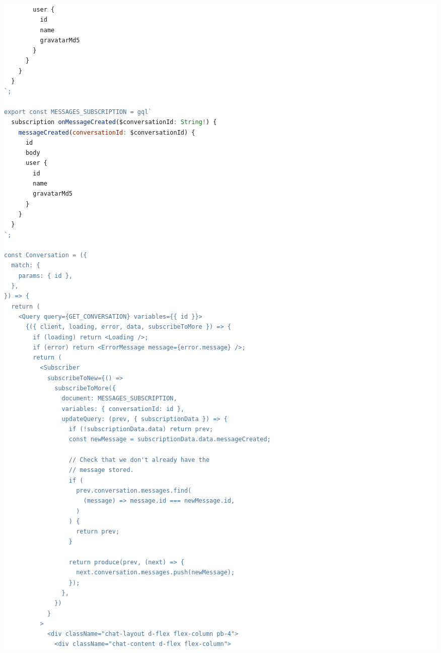 ```javascript
        user {
          id
          name
          gravatarMd5
        }
      }
    }
  }
`;

export const MESSAGES_SUBSCRIPTION = gql`
  subscription onMessageCreated($conversationId: String!) {
    messageCreated(conversationId: $conversationId) {
      id
      body
      user {
        id
        name
        gravatarMd5
      }
    }
  }
`;

const Conversation = ({
  match: {
    params: { id },
  },
}) => {
  return (
    <Query query={GET_CONVERSATION} variables={{ id }}>
      {({ client, loading, error, data, subscribeToMore }) => {
        if (loading) return <Loading />;
        if (error) return <ErrorMessage message={error.message} />;
        return (
          <Subscriber
            subscribeToNew={() =>
              subscribeToMore({
                document: MESSAGES_SUBSCRIPTION,
                variables: { conversationId: id },
                updateQuery: (prev, { subscriptionData }) => {
                  if (!subscriptionData.data) return prev;
                  const newMessage = subscriptionData.data.messageCreated;

                  // Check that we don't already have the
                  // message stored.
                  if (
                    prev.conversation.messages.find(
                      (message) => message.id === newMessage.id,
                    )
                  ) {
                    return prev;
                  }

                  return produce(prev, (next) => {
                    next.conversation.messages.push(newMessage);
                  });
                },
              })
            }
          >
            <div className="chat-layout d-flex flex-column pb-4">
              <div className="chat-content d-flex flex-column">
```